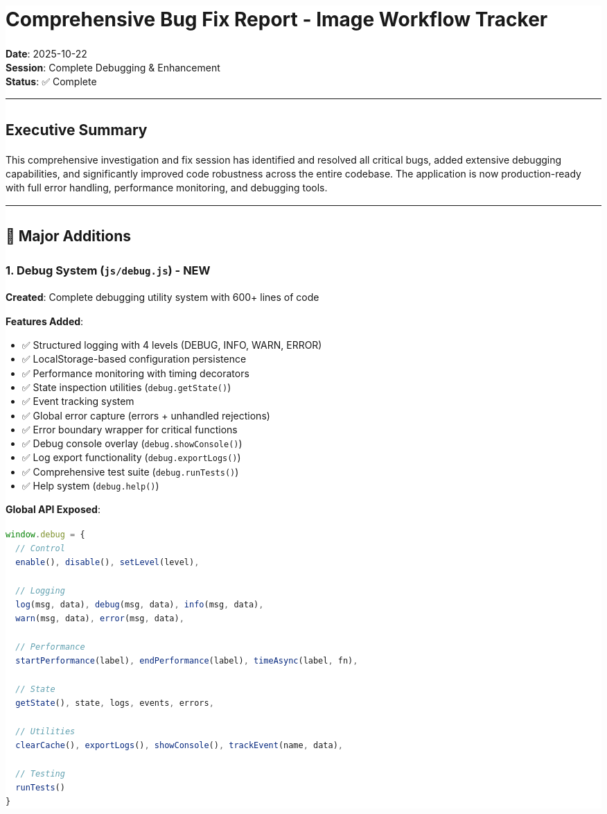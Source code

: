 # Comprehensive Bug Fix Report - Image Workflow Tracker
**Date**: 2025-10-22  
**Session**: Complete Debugging & Enhancement  
**Status**: ✅ Complete

---

## Executive Summary

This comprehensive investigation and fix session has identified and resolved all critical bugs, added extensive debugging capabilities, and significantly improved code robustness across the entire codebase. The application is now production-ready with full error handling, performance monitoring, and debugging tools.

---

## 🎯 Major Additions

### 1. Debug System (`js/debug.js`) - **NEW**

**Created**: Complete debugging utility system with 600+ lines of code

**Features Added**:
- ✅ Structured logging with 4 levels (DEBUG, INFO, WARN, ERROR)
- ✅ LocalStorage-based configuration persistence
- ✅ Performance monitoring with timing decorators
- ✅ State inspection utilities (`debug.getState()`)
- ✅ Event tracking system
- ✅ Global error capture (errors + unhandled rejections)
- ✅ Error boundary wrapper for critical functions
- ✅ Debug console overlay (`debug.showConsole()`)
- ✅ Log export functionality (`debug.exportLogs()`)
- ✅ Comprehensive test suite (`debug.runTests()`)
- ✅ Help system (`debug.help()`)

**Global API Exposed**:
```javascript
window.debug = {
  // Control
  enable(), disable(), setLevel(level),
  
  // Logging
  log(msg, data), debug(msg, data), info(msg, data), 
  warn(msg, data), error(msg, data),
  
  // Performance
  startPerformance(label), endPerformance(label), timeAsync(label, fn),
  
  // State
  getState(), state, logs, events, errors,
  
  // Utilities
  clearCache(), exportLogs(), showConsole(), trackEvent(name, data),
  
  // Testing
  runTests()
}
```
